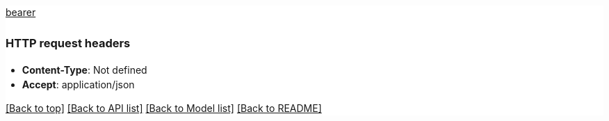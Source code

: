 [bearer](../../README.md#bearer)

### HTTP request headers

 - **Content-Type**: Not defined
 - **Accept**: application/json

[[Back to top]](#) [[Back to API list]](../../README.md#documentation-for-api-endpoints) [[Back to Model list]](../../README.md#documentation-for-models) [[Back to README]](../../README.md)

